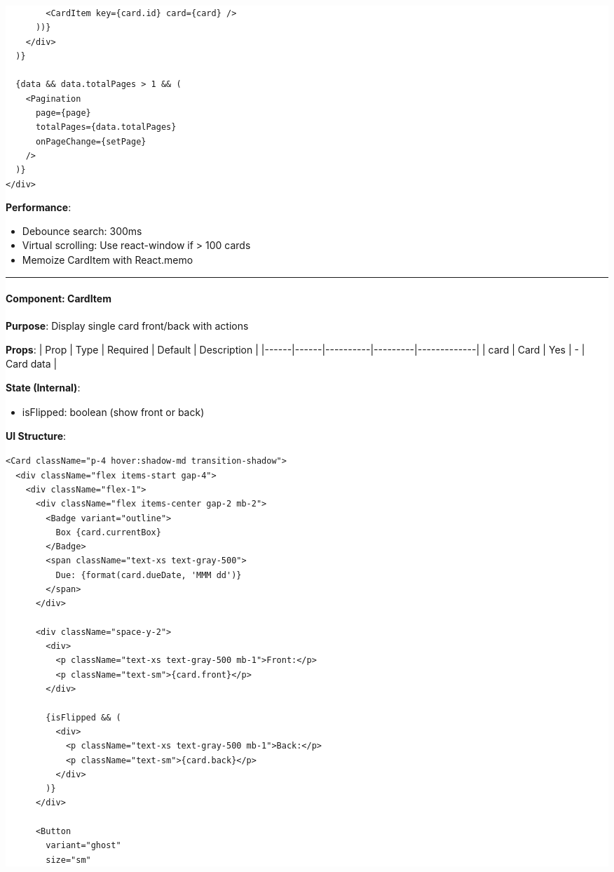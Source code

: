 ```tsx
        <CardItem key={card.id} card={card} />
      ))}
    </div>
  )}

  {data && data.totalPages > 1 && (
    <Pagination
      page={page}
      totalPages={data.totalPages}
      onPageChange={setPage}
    />
  )}
</div>
```

**Performance**:
- Debounce search: 300ms
- Virtual scrolling: Use react-window if > 100 cards
- Memoize CardItem with React.memo

---

#### Component: CardItem

**Purpose**: Display single card front/back with actions

**Props**:
| Prop | Type | Required | Default | Description |
|------|------|----------|---------|-------------|
| card | Card | Yes | - | Card data |

**State (Internal)**:
- isFlipped: boolean (show front or back)

**UI Structure**:
```tsx
<Card className="p-4 hover:shadow-md transition-shadow">
  <div className="flex items-start gap-4">
    <div className="flex-1">
      <div className="flex items-center gap-2 mb-2">
        <Badge variant="outline">
          Box {card.currentBox}
        </Badge>
        <span className="text-xs text-gray-500">
          Due: {format(card.dueDate, 'MMM dd')}
        </span>
      </div>

      <div className="space-y-2">
        <div>
          <p className="text-xs text-gray-500 mb-1">Front:</p>
          <p className="text-sm">{card.front}</p>
        </div>

        {isFlipped && (
          <div>
            <p className="text-xs text-gray-500 mb-1">Back:</p>
            <p className="text-sm">{card.back}</p>
          </div>
        )}
      </div>

      <Button
        variant="ghost"
        size="sm"
```